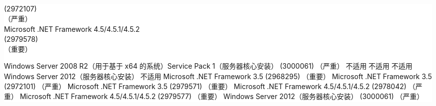 (2972107)  
（严重）  
Microsoft .NET Framework 4.5/4.5.1/4.5.2  
(2979578)  
（重要）

</td>
<td style="border:1px solid black;">
Windows Server 2008 R2（用于基于 x64 的系统）Service Pack 1（服务器核心安装）  
(3000061)  
（严重）

</td>
<td style="border:1px solid black;">
不适用

</td>
<td style="border:1px solid black;">
不适用

</td>
<td style="border:1px solid black;">
不适用

</td>
</tr>
<tr>
<td style="border:1px solid black;">
Windows Server 2012（服务器核心安装）

</td>
<td style="border:1px solid black;">
不适用

</td>
<td style="border:1px solid black;">
Microsoft .NET Framework 3.5  
(2968295)  
（重要）  
Microsoft .NET Framework 3.5  
(2972101)  
（严重）  
Microsoft .NET Framework 3.5  
(2979571)  
（重要）  
Microsoft .NET Framework 4.5/4.5.1/4.5.2  
(2978042)  
（严重）  
Microsoft .NET Framework 4.5/4.5.1/4.5.2  
(2979577)  
（重要）

</td>
<td style="border:1px solid black;">
Windows Server 2012（服务器核心安装）  
(3000061)  
（严重）
